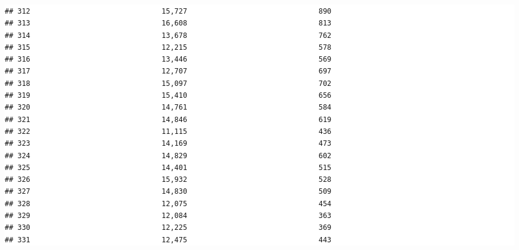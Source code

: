     ## 312                               15,727                               890
    ## 313                               16,608                               813
    ## 314                               13,678                               762
    ## 315                               12,215                               578
    ## 316                               13,446                               569
    ## 317                               12,707                               697
    ## 318                               15,097                               702
    ## 319                               15,410                               656
    ## 320                               14,761                               584
    ## 321                               14,846                               619
    ## 322                               11,115                               436
    ## 323                               14,169                               473
    ## 324                               14,829                               602
    ## 325                               14,401                               515
    ## 326                               15,932                               528
    ## 327                               14,830                               509
    ## 328                               12,075                               454
    ## 329                               12,084                               363
    ## 330                               12,225                               369
    ## 331                               12,475                               443